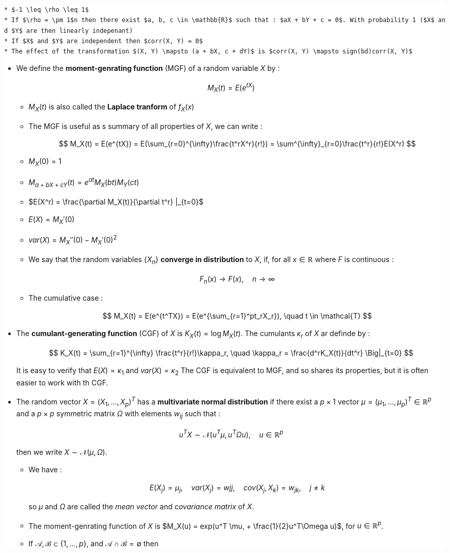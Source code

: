     * $-1 \leq \rho \leq 1$
    * If $\rho = \pm 1$n then there exist $a, b, c \in \mathbb{R}$ such that : $aX + bY + c = 0$. With probability 1 ($X$ and $Y$ are then linearly indepenant)
    * If $X$ and $Y$ are independent then $corr(X, Y) = 0$
    * The effect of the transformation $(X, Y) \mapsto (a + bX, c + dY)$ is $corr(X, Y) \mapsto sign(bd)corr(X, Y)$

* We define the **moment-genrating function** (MGF) of a random variable $X$ by :
    
    $$ M_X(t) = E(e^{tX}) $$

    * $M_X(t)$ is also called the **Laplace tranform** of $f_X(x)$
    * The MGF is useful as s summary of all properties of $X$, we can write :
        
        $$ M_X(t) = E(e^{tX}) = E(\sum_{r=0}^{\infty}\frac{t^rX^r}{r!}) = \sum^{\infty}_{r=0}\frac{t^r}{r!}E(X^r) $$
    
    * $M_X(0) = 1$
    * $M_{a+bX+cY}(t) = e^{at}M_X(bt)M_Y(ct)$
    * $E(X^r) = \frac{\partial M_X(t)}{\partial t^r} |_{t=0}$
    * $E(X) = M_X'(0)$
    * $var(X) = M_X''(0) - M_X'(0)^2$

    * We say that the random variables $\{X_n\}$ **converge in distribution** to $X$, if, for all $x \in \mathbb{R}$ where $F$ is continuous :

        $$ F_n(x) \rightarrow F(x), \quad n \rightarrow \infty $$

    * The cumulative case :

        $$ M_X(t) = E(e^{t^TX}) = E(e^{\sum_{r=1}^pt_rX_r}), \quad t \in \mathcal{T} $$

* The **cumulant-generating function** (CGF) of $X$ is $K_X(t) = \log M_X(t)$. The cumulants $\kappa_r$ of $X$ ar definde by :

    $$ K_X(t) = \sum_{r=1}^{\infty} \frac{t^r}{r!}\kappa_r, \quad \kappa_r = \frac{d^rK_X(t)}{dt^r} \Big|_{t=0} $$

    It is easy to verify that $E(X) = \kappa_1$ and $var(X) = \kappa_2$
    The CGF is equivalent to MGF, and so shares its properties, but it is often easier to work with th CGF. 

* The random vector $X = (X_1, \dots, X_p)^T$ has a **multivariate normal distribution** if there exist a $p \times 1$ vector $\mu = (\mu_1, \dots, \mu_p)^T \in \mathbb{R}^p$ and a $p \times p$ symmetric matrix $\Omega$ with elements $w_{ij}$ such that :

    $$ u^TX \sim \mathcal{N}(u^T\mu, u^T\Omega u), \quad u \in \mathbb{R}^p $$

    then we write $X \sim \mathcal{N}(\mu, \Omega)$.

    * We have : 

        $$ E(X_j) = \mu_j, \quad var(X_j) = w{jj}, \quad cov(X_j, X_k) = w_{jk}, \quad j \neq k $$ 

        so $\mu$ and $\Omega$ are called the *mean vector* and *covariance matrix* of $X$.

    * The moment-genrating function of $X$ is $M_X(u) = exp(u^T \mu, + \frac{1}{2}u^T\Omega u)$, for $u \in \mathbb{R}^p$. 

    * If $\mathcal{A}, \mathcal{B} \subset \{1, \dots, p\}$, and $\mathcal{A} \cap \mathcal{B} = \emptyset$ then 
